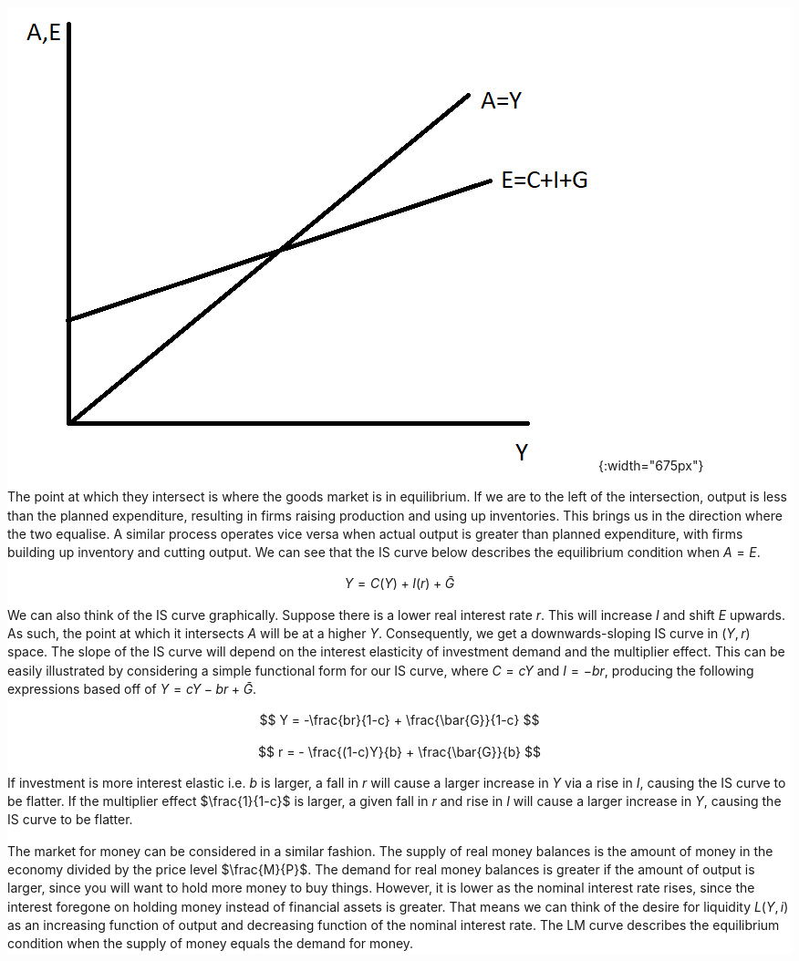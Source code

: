 ![Normal Keynesian Cross](/assets/keynesian.png){:width="675px"}

The point at which they intersect is where the goods market is in equilibrium. If we are to the left of the intersection, output is less than the planned expenditure, resulting in firms raising production and using up inventories. This brings us in the direction where the two equalise. A similar process operates vice versa when actual output is greater than planned expenditure, with firms building up inventory and cutting output. We can see that the IS curve below describes the equilibrium condition when $A=E$.

$$ Y = C(Y) + I(r) + \bar{G} $$

We can also think of the IS curve graphically. Suppose there is a lower real interest rate $r$. This will increase $I$ and shift $E$ upwards. As such, the point at which it intersects $A$ will be at a higher $Y$. Consequently, we get a downwards-sloping IS curve in $(Y,r)$ space. The slope of the IS curve will depend on the interest elasticity of investment demand and the multiplier effect. This can be easily illustrated by considering a simple functional form for our IS curve, where $C=cY$ and $I=-br$, producing the following expressions based off of $Y=cY-br+\bar{G}$.

$$ Y = -\frac{br}{1-c} + \frac{\bar{G}}{1-c} $$

$$ r = - \frac{(1-c)Y}{b} + \frac{\bar{G}}{b} $$

If investment is more interest elastic i.e. $b$ is larger, a fall in $r$ will cause a larger increase in $Y$ via a rise in $I$, causing the IS curve to be flatter. If the multiplier effect $\frac{1}{1-c}$ is larger, a given fall in $r$ and rise in $I$ will cause a larger increase in $Y$, causing the IS curve to be flatter.

The market for money can be considered in a similar fashion. The supply of real money balances is the amount of money in the economy divided by the price level $\frac{M}{P}$. The demand for real money balances is greater if the amount of output is larger, since you will want to hold more money to buy things. However, it is lower as the nominal interest rate rises, since the interest foregone on holding money instead of financial assets is greater. That means we can think of the desire for liquidity $L(Y,i)$ as an increasing function of output and decreasing function of the nominal interest rate. The LM curve describes the equilibrium condition when the supply of money equals the demand for money.
